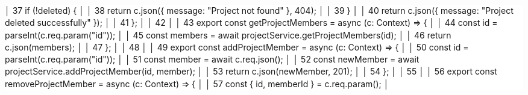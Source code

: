 │    37     if (!deleted) {                                                                                                                                                                                                       │
│    38         return c.json({ message: "Project not found" }, 404);                                                                                                                                                             │
│    39     }                                                                                                                                                                                                                     │
│    40     return c.json({ message: "Project deleted successfully" });                                                                                                                                                           │
│    41 };                                                                                                                                                                                                                        │
│    42                                                                                                                                                                                                                           │
│    43 export const getProjectMembers = async (c: Context) => {                                                                                                                                                                  │
│    44     const id = parseInt(c.req.param("id"));                                                                                                                                                                               │
│    45     const members = await projectService.getProjectMembers(id);                                                                                                                                                           │
│    46     return c.json(members);                                                                                                                                                                                               │
│    47 };                                                                                                                                                                                                                        │
│    48                                                                                                                                                                                                                           │
│    49 export const addProjectMember = async (c: Context) => {                                                                                                                                                                   │
│    50     const id = parseInt(c.req.param("id"));                                                                                                                                                                               │
│    51     const member = await c.req.json();                                                                                                                                                                                    │
│    52     const newMember = await projectService.addProjectMember(id, member);                                                                                                                                                  │
│    53     return c.json(newMember, 201);                                                                                                                                                                                        │
│    54 };                                                                                                                                                                                                                        │
│    55                                                                                                                                                                                                                           │
│    56 export const removeProjectMember = async (c: Context) => {                                                                                                                                                                │
│    57     const { id, memberId } = c.req.param();                                                                                                                                                                               │